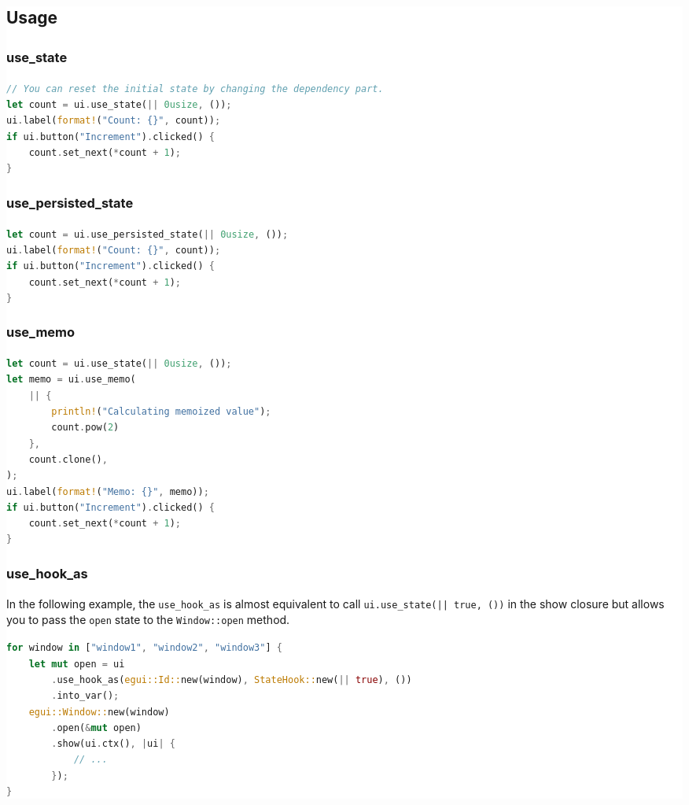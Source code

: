 ## Usage

### use_state

```rust
// You can reset the initial state by changing the dependency part.
let count = ui.use_state(|| 0usize, ());
ui.label(format!("Count: {}", count));
if ui.button("Increment").clicked() {
    count.set_next(*count + 1);
}
```

### use_persisted_state

```rust
let count = ui.use_persisted_state(|| 0usize, ());
ui.label(format!("Count: {}", count));
if ui.button("Increment").clicked() {
    count.set_next(*count + 1);
}
```

### use_memo

```rust
let count = ui.use_state(|| 0usize, ());
let memo = ui.use_memo(
    || {
        println!("Calculating memoized value");
        count.pow(2)
    },
    count.clone(),
);
ui.label(format!("Memo: {}", memo));
if ui.button("Increment").clicked() {
    count.set_next(*count + 1);
}
```

### use_hook_as

In the following example, the `use_hook_as` is almost equivalent to call `ui.use_state(|| true, ())` in the show closure but allows you to pass the `open` state to the `Window::open` method.

```rust
for window in ["window1", "window2", "window3"] {
    let mut open = ui
        .use_hook_as(egui::Id::new(window), StateHook::new(|| true), ())
        .into_var();
    egui::Window::new(window)
        .open(&mut open)
        .show(ui.ctx(), |ui| {
            // ...
        });
}
```
